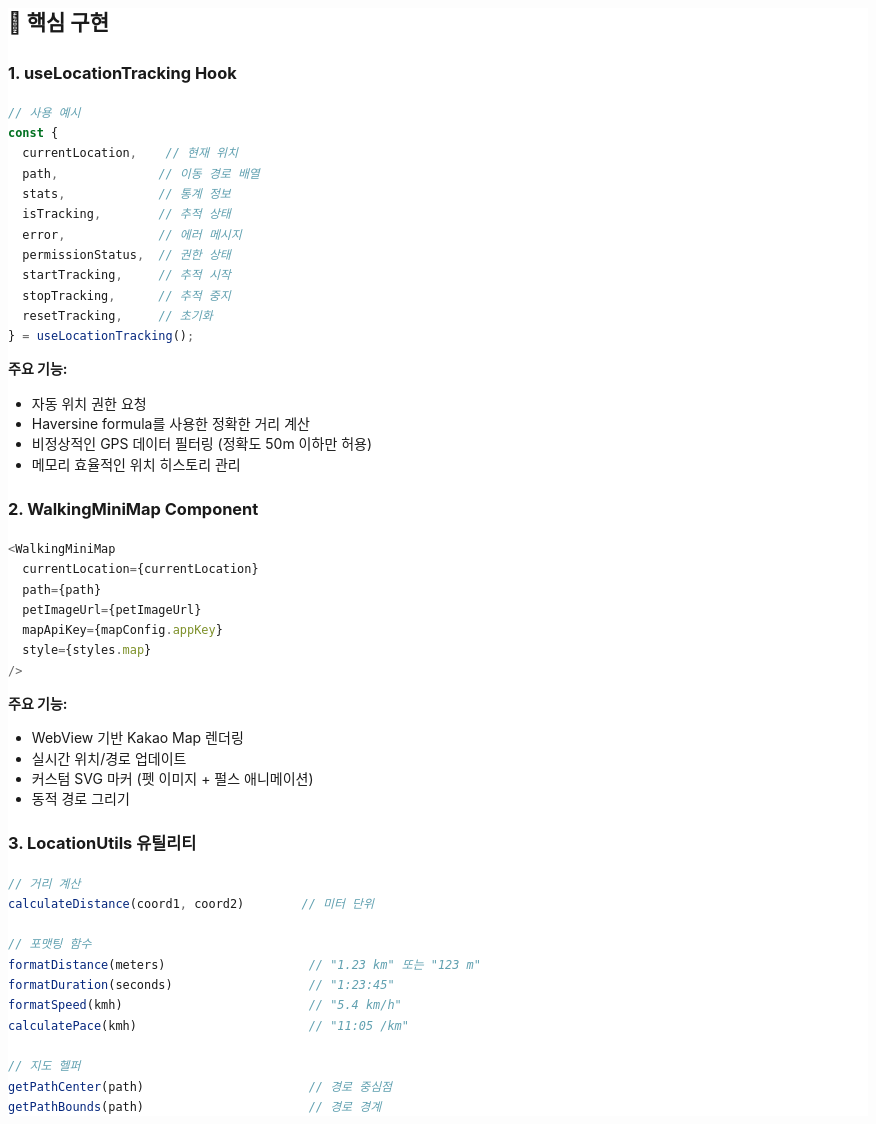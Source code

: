 ## 🔧 핵심 구현

### 1. useLocationTracking Hook

```typescript
// 사용 예시
const {
  currentLocation,    // 현재 위치
  path,              // 이동 경로 배열
  stats,             // 통계 정보
  isTracking,        // 추적 상태
  error,             // 에러 메시지
  permissionStatus,  // 권한 상태
  startTracking,     // 추적 시작
  stopTracking,      // 추적 중지
  resetTracking,     // 초기화
} = useLocationTracking();
```

**주요 기능:**
- 자동 위치 권한 요청
- Haversine formula를 사용한 정확한 거리 계산
- 비정상적인 GPS 데이터 필터링 (정확도 50m 이하만 허용)
- 메모리 효율적인 위치 히스토리 관리

### 2. WalkingMiniMap Component

```typescript
<WalkingMiniMap
  currentLocation={currentLocation}
  path={path}
  petImageUrl={petImageUrl}
  mapApiKey={mapConfig.appKey}
  style={styles.map}
/>
```

**주요 기능:**
- WebView 기반 Kakao Map 렌더링
- 실시간 위치/경로 업데이트
- 커스텀 SVG 마커 (펫 이미지 + 펄스 애니메이션)
- 동적 경로 그리기

### 3. LocationUtils 유틸리티

```typescript
// 거리 계산
calculateDistance(coord1, coord2)        // 미터 단위

// 포맷팅 함수
formatDistance(meters)                    // "1.23 km" 또는 "123 m"
formatDuration(seconds)                   // "1:23:45"
formatSpeed(kmh)                          // "5.4 km/h"
calculatePace(kmh)                        // "11:05 /km"

// 지도 헬퍼
getPathCenter(path)                       // 경로 중심점
getPathBounds(path)                       // 경로 경계
```
